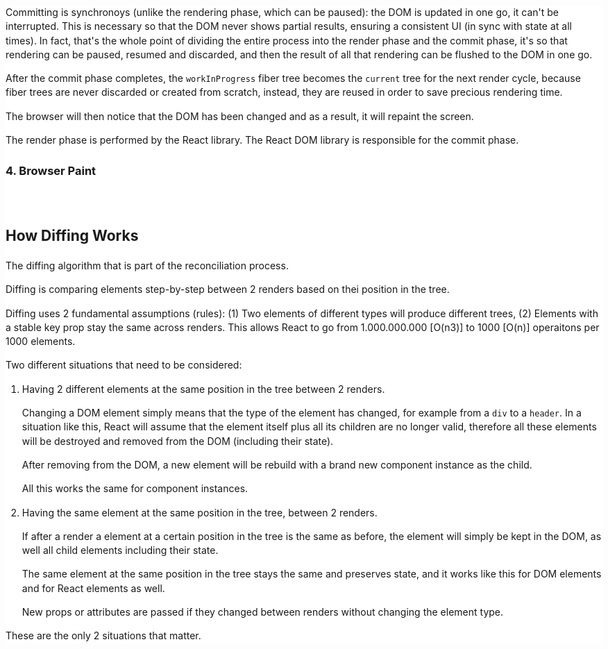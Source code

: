 Committing is synchronoys (unlike the rendering phase, which can be paused): the DOM is updated in one go, it can't be interrupted. This is necessary so that the DOM never shows partial results, ensuring a consistent UI (in sync with state at all times). In fact, that's the whole point of dividing the entire process into the render phase and the commit phase, it's so that rendering can be paused, resumed and discarded, and then the result of all that rendering can be flushed to the DOM in one go.

After the commit phase completes, the `workInProgress` fiber tree becomes the `current` tree for the next render cycle, because fiber trees are never discarded or created from scratch, instead, they are reused in order to save precious rendering time.

The browser will then notice that the DOM has been changed and as a result, it will repaint the screen.

The render phase is performed by the React library. The React DOM library is responsible for the commit phase.

### 4. Browser Paint

<br>

## How Diffing Works

The diffing algorithm that is part of the reconciliation process.

Diffing is comparing elements step-by-step between 2 renders based on thei position in the tree.

Diffing uses 2 fundamental assumptions (rules): (1) Two elements of different types will produce different trees, (2) Elements with a stable key prop stay the same across renders. This allows React to go from 1.000.000.000 [O(n3)] to 1000 [O(n)] operaitons per 1000 elements.

Two different situations that need to be considered:

1. Having 2 different elements at the same position in the tree between 2 renders.

   Changing a DOM element simply means that the type of the element has changed, for example from a `div` to a `header`. In a situation like this, React will assume that the element itself plus all its children are no longer valid, therefore all these elements will be destroyed and removed from the DOM (including their state).

   After removing from the DOM, a new element will be rebuild with a brand new component instance as the child.

   All this works the same for component instances.

2. Having the same element at the same position in the tree, between 2 renders.

   If after a render a element at a certain position in the tree is the same as before, the element will simply be kept in the DOM, as well all child elements including their state.

   The same element at the same position in the tree stays the same and preserves state, and it works like this for DOM elements and for React elements as well.

   New props or attributes are passed if they changed between renders without changing the element type.

These are the only 2 situations that matter.
